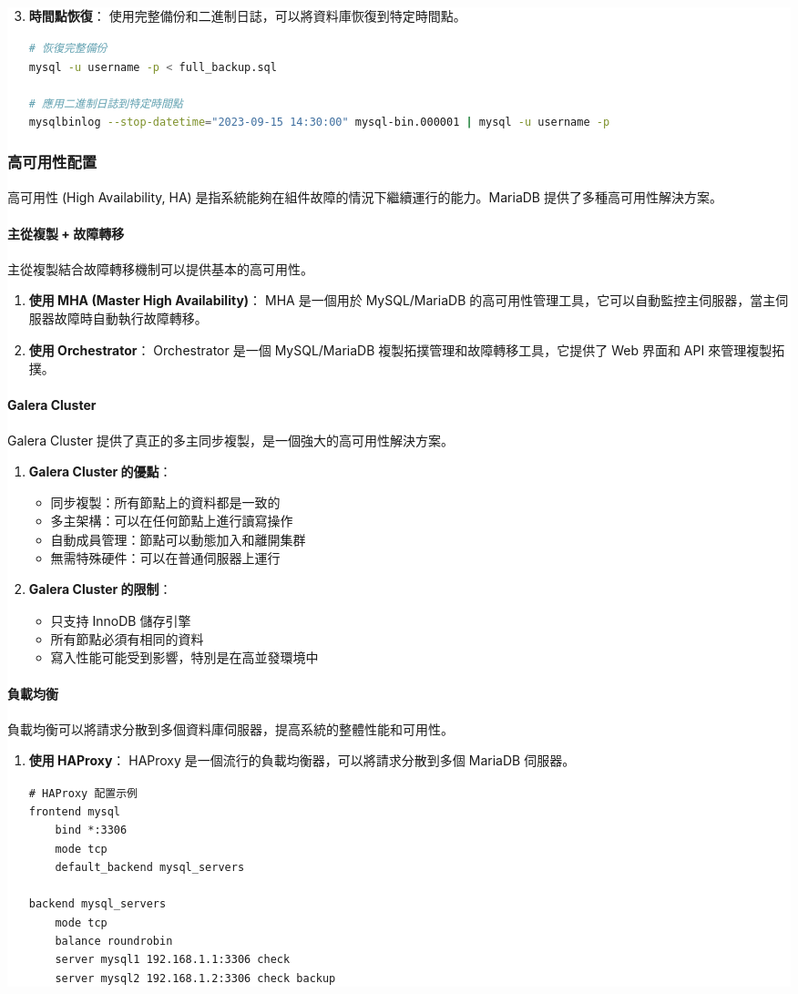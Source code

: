 3. **時間點恢復**：
   使用完整備份和二進制日誌，可以將資料庫恢復到特定時間點。
   ```bash
   # 恢復完整備份
   mysql -u username -p < full_backup.sql

   # 應用二進制日誌到特定時間點
   mysqlbinlog --stop-datetime="2023-09-15 14:30:00" mysql-bin.000001 | mysql -u username -p
   ```

### 高可用性配置

高可用性 (High Availability, HA) 是指系統能夠在組件故障的情況下繼續運行的能力。MariaDB 提供了多種高可用性解決方案。

#### 主從複製 + 故障轉移

主從複製結合故障轉移機制可以提供基本的高可用性。

1. **使用 MHA (Master High Availability)**：
   MHA 是一個用於 MySQL/MariaDB 的高可用性管理工具，它可以自動監控主伺服器，當主伺服器故障時自動執行故障轉移。

2. **使用 Orchestrator**：
   Orchestrator 是一個 MySQL/MariaDB 複製拓撲管理和故障轉移工具，它提供了 Web 界面和 API 來管理複製拓撲。

#### Galera Cluster

Galera Cluster 提供了真正的多主同步複製，是一個強大的高可用性解決方案。

1. **Galera Cluster 的優點**：
    - 同步複製：所有節點上的資料都是一致的
    - 多主架構：可以在任何節點上進行讀寫操作
    - 自動成員管理：節點可以動態加入和離開集群
    - 無需特殊硬件：可以在普通伺服器上運行

2. **Galera Cluster 的限制**：
    - 只支持 InnoDB 儲存引擎
    - 所有節點必須有相同的資料
    - 寫入性能可能受到影響，特別是在高並發環境中

#### 負載均衡

負載均衡可以將請求分散到多個資料庫伺服器，提高系統的整體性能和可用性。

1. **使用 HAProxy**：
   HAProxy 是一個流行的負載均衡器，可以將請求分散到多個 MariaDB 伺服器。
   ```
   # HAProxy 配置示例
   frontend mysql
       bind *:3306
       mode tcp
       default_backend mysql_servers

   backend mysql_servers
       mode tcp
       balance roundrobin
       server mysql1 192.168.1.1:3306 check
       server mysql2 192.168.1.2:3306 check backup
   ```
